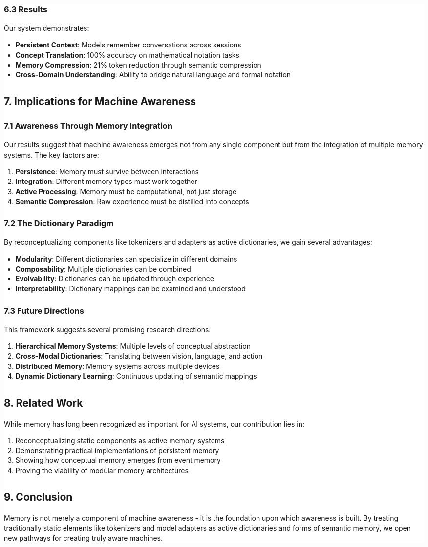 ### 6.3 Results

Our system demonstrates:

- **Persistent Context**: Models remember conversations across sessions
- **Concept Translation**: 100% accuracy on mathematical notation tasks
- **Memory Compression**: 21% token reduction through semantic compression
- **Cross-Domain Understanding**: Ability to bridge natural language and formal notation

## 7. Implications for Machine Awareness

### 7.1 Awareness Through Memory Integration

Our results suggest that machine awareness emerges not from any single component but from the integration of multiple memory systems. The key factors are:

1. **Persistence**: Memory must survive between interactions
2. **Integration**: Different memory types must work together
3. **Active Processing**: Memory must be computational, not just storage
4. **Semantic Compression**: Raw experience must be distilled into concepts

### 7.2 The Dictionary Paradigm

By reconceptualizing components like tokenizers and adapters as active dictionaries, we gain several advantages:

- **Modularity**: Different dictionaries can specialize in different domains
- **Composability**: Multiple dictionaries can be combined
- **Evolvability**: Dictionaries can be updated through experience
- **Interpretability**: Dictionary mappings can be examined and understood

### 7.3 Future Directions

This framework suggests several promising research directions:

1. **Hierarchical Memory Systems**: Multiple levels of conceptual abstraction
2. **Cross-Modal Dictionaries**: Translating between vision, language, and action
3. **Distributed Memory**: Memory systems across multiple devices
4. **Dynamic Dictionary Learning**: Continuous updating of semantic mappings

## 8. Related Work

While memory has long been recognized as important for AI systems, our contribution lies in:

1. Reconceptualizing static components as active memory systems
2. Demonstrating practical implementations of persistent memory
3. Showing how conceptual memory emerges from event memory
4. Proving the viability of modular memory architectures

## 9. Conclusion

Memory is not merely a component of machine awareness - it is the foundation upon which awareness is built. By treating traditionally static elements like tokenizers and model adapters as active dictionaries and forms of semantic memory, we open new pathways for creating truly aware machines.
